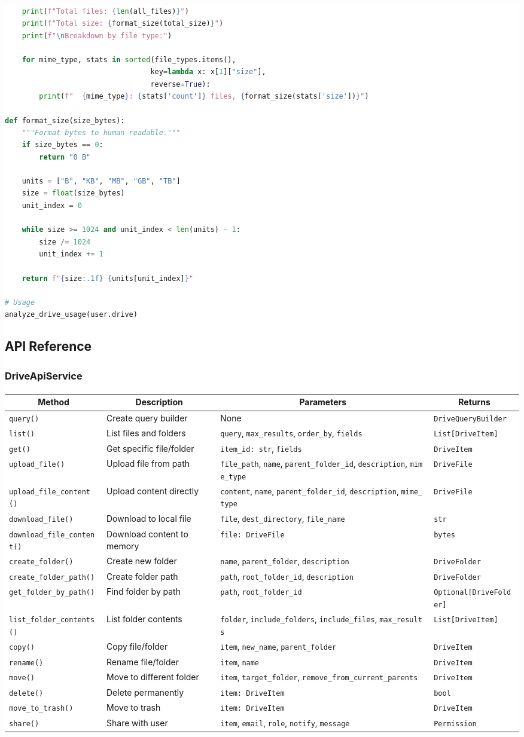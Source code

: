 ```python
    print(f"Total files: {len(all_files)}")
    print(f"Total size: {format_size(total_size)}")
    print(f"\nBreakdown by file type:")
    
    for mime_type, stats in sorted(file_types.items(), 
                                  key=lambda x: x[1]["size"], 
                                  reverse=True):
        print(f"  {mime_type}: {stats['count']} files, {format_size(stats['size'])}")

def format_size(size_bytes):
    """Format bytes to human readable."""
    if size_bytes == 0:
        return "0 B"
    
    units = ["B", "KB", "MB", "GB", "TB"]
    size = float(size_bytes)
    unit_index = 0
    
    while size >= 1024 and unit_index < len(units) - 1:
        size /= 1024
        unit_index += 1
    
    return f"{size:.1f} {units[unit_index]}"

# Usage
analyze_drive_usage(user.drive)
```

## API Reference

### DriveApiService

| Method                    | Description                | Parameters                                                          | Returns                 |
|---------------------------|----------------------------|---------------------------------------------------------------------|-------------------------|
| `query()`                 | Create query builder       | None                                                                | `DriveQueryBuilder`     |
| `list()`                  | List files and folders     | `query`, `max_results`, `order_by`, `fields`                        | `List[DriveItem]`       |
| `get()`                   | Get specific file/folder   | `item_id: str`, `fields`                                            | `DriveItem`             |
| `upload_file()`           | Upload file from path      | `file_path`, `name`, `parent_folder_id`, `description`, `mime_type` | `DriveFile`             |
| `upload_file_content()`   | Upload content directly    | `content`, `name`, `parent_folder_id`, `description`, `mime_type`   | `DriveFile`             |
| `download_file()`         | Download to local file     | `file`, `dest_directory`, `file_name`                               | `str`                   |
| `download_file_content()` | Download content to memory | `file: DriveFile`                                                   | `bytes`                 |
| `create_folder()`         | Create new folder          | `name`, `parent_folder`, `description`                              | `DriveFolder`           |
| `create_folder_path()`    | Create folder path         | `path`, `root_folder_id`, `description`                             | `DriveFolder`           |
| `get_folder_by_path()`    | Find folder by path        | `path`, `root_folder_id`                                            | `Optional[DriveFolder]` |
| `list_folder_contents()`  | List folder contents       | `folder`, `include_folders`, `include_files`, `max_results`         | `List[DriveItem]`       |
| `copy()`                  | Copy file/folder           | `item`, `new_name`, `parent_folder`                                 | `DriveItem`             |
| `rename()`                | Rename file/folder         | `item`, `name`                                                      | `DriveItem`             |
| `move()`                  | Move to different folder   | `item`, `target_folder`, `remove_from_current_parents`              | `DriveItem`             |
| `delete()`                | Delete permanently         | `item: DriveItem`                                                   | `bool`                  |
| `move_to_trash()`         | Move to trash              | `item: DriveItem`                                                   | `DriveItem`             |
| `share()`                 | Share with user            | `item`, `email`, `role`, `notify`, `message`                        | `Permission`            |